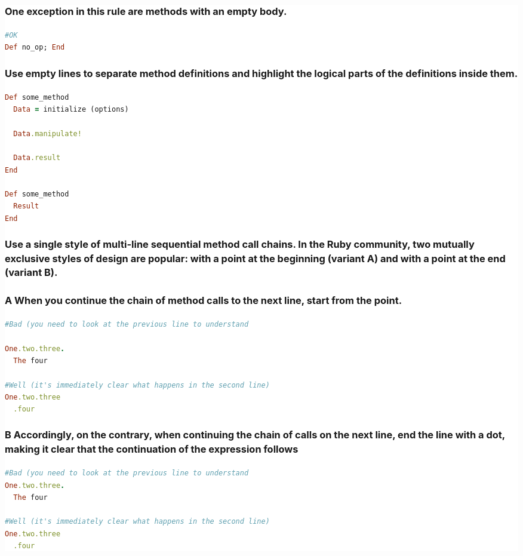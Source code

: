 ### One exception in this rule are methods with an empty body.

```Ruby
#OK
Def no_op; End
```

### Use empty lines to separate method definitions and highlight the logical parts of the definitions inside them.

```Ruby
Def some_method
  Data = initialize (options)

  Data.manipulate!

  Data.result
End

Def some_method
  Result
End
```

### Use a single style of multi-line sequential method call chains. In the Ruby community, two mutually exclusive styles of design are popular: with a point at the beginning (variant A) and with a point at the end (variant B). 

### A When you continue the chain of method calls to the next line, start from the point.

```Ruby
#Bad (you need to look at the previous line to understand

One.two.three.
  The four

#Well (it's immediately clear what happens in the second line)
One.two.three
  .four
```

### B Accordingly, on the contrary, when continuing the chain of calls on the next line, end the line with a dot, making it clear that the continuation of the expression follows

```Ruby
#Bad (you need to look at the previous line to understand
One.two.three.
  The four

#Well (it's immediately clear what happens in the second line)
One.two.three
  .four
```
